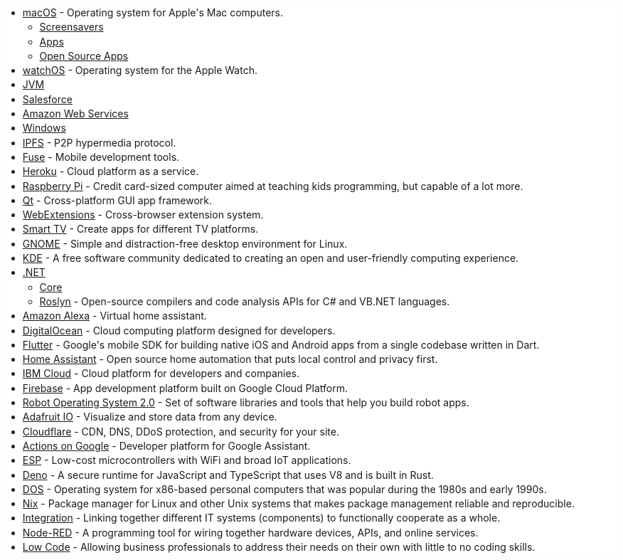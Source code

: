   * [macOS](https://github.com/iCHAIT/awesome-macOS#readme) \- Operating system for Apple's Mac computers. 
    * [Screensavers](https://github.com/agarrharr/awesome-macos-screensavers#readme)
    * [Apps](https://github.com/jaywcjlove/awesome-mac#readme)
    * [Open Source Apps](https://github.com/serhii-londar/open-source-mac-os-apps#readme)
  * [watchOS](https://github.com/yenchenlin/awesome-watchos#readme) \- Operating system for the Apple Watch.
  * [JVM](https://github.com/deephacks/awesome-jvm#readme)
  * [Salesforce](https://github.com/mailtoharshit/awesome-salesforce#readme)
  * [Amazon Web Services](https://github.com/donnemartin/awesome-aws#readme)
  * [Windows](https://github.com/Awesome-Windows/Awesome#readme)
  * [IPFS](https://github.com/ipfs/awesome-ipfs#readme) \- P2P hypermedia protocol.
  * [Fuse](https://github.com/fuse-compound/awesome-fuse#readme) \- Mobile development tools.
  * [Heroku](https://github.com/ianstormtaylor/awesome-heroku#readme) \- Cloud platform as a service.
  * [Raspberry Pi](https://github.com/thibmaek/awesome-raspberry-pi#readme) \- Credit card-sized computer aimed at teaching kids programming, but capable of a lot more.
  * [Qt](https://github.com/JesseTG/awesome-qt#readme) \- Cross-platform GUI app framework.
  * [WebExtensions](https://github.com/fregante/Awesome-WebExtensions#readme) \- Cross-browser extension system.
  * [Smart TV](https://github.com/vitalets/awesome-smart-tv#readme) \- Create apps for different TV platforms.
  * [GNOME](https://github.com/Kazhnuz/awesome-gnome#readme) \- Simple and distraction-free desktop environment for Linux.
  * [KDE](https://github.com/francoism90/awesome-kde#readme) \- A free software community dedicated to creating an open and user-friendly computing experience.
  * [.NET](https://github.com/quozd/awesome-dotnet#readme)
    * [Core](https://github.com/thangchung/awesome-dotnet-core#readme)
    * [Roslyn](https://github.com/ironcev/awesome-roslyn#readme) \- Open-source compilers and code analysis APIs for C# and VB.NET languages.
  * [Amazon Alexa](https://github.com/miguelmota/awesome-amazon-alexa#readme) \- Virtual home assistant.
  * [DigitalOcean](https://github.com/jonleibowitz/awesome-digitalocean#readme) \- Cloud computing platform designed for developers.
  * [Flutter](https://github.com/Solido/awesome-flutter#readme) \- Google's mobile SDK for building native iOS and Android apps from a single codebase written in Dart.
  * [Home Assistant](https://github.com/frenck/awesome-home-assistant#readme) \- Open source home automation that puts local control and privacy first.
  * [IBM Cloud](https://github.com/victorshinya/awesome-ibmcloud#readme) \- Cloud platform for developers and companies.
  * [Firebase](https://github.com/jthegedus/awesome-firebase#readme) \- App development platform built on Google Cloud Platform.
  * [Robot Operating System 2.0](https://github.com/fkromer/awesome-ros2#readme) \- Set of software libraries and tools that help you build robot apps.
  * [Adafruit IO](https://github.com/adafruit/awesome-adafruitio#readme) \- Visualize and store data from any device.
  * [Cloudflare](https://github.com/irazasyed/awesome-cloudflare#readme) \- CDN, DNS, DDoS protection, and security for your site.
  * [Actions on Google](https://github.com/ravirupareliya/awesome-actions-on-google#readme) \- Developer platform for Google Assistant.
  * [ESP](https://github.com/agucova/awesome-esp#readme) \- Low-cost microcontrollers with WiFi and broad IoT applications.
  * [Deno](https://github.com/denolib/awesome-deno#readme) \- A secure runtime for JavaScript and TypeScript that uses V8 and is built in Rust.
  * [DOS](https://github.com/balintkissdev/awesome-dos#readme) \- Operating system for x86-based personal computers that was popular during the 1980s and early 1990s.
  * [Nix](https://github.com/nix-community/awesome-nix#readme) \- Package manager for Linux and other Unix systems that makes package management reliable and reproducible.
  * [Integration](https://github.com/stn1slv/awesome-integration#readme) \- Linking together different IT systems (components) to functionally cooperate as a whole.
  * [Node-RED](https://github.com/naimo84/awesome-nodered#readme) \- A programming tool for wiring together hardware devices, APIs, and online services.
  * [Low Code](https://github.com/zenitysec/awesome-low-code#readme) \- Allowing business professionals to address their needs on their own with little to no coding skills.
